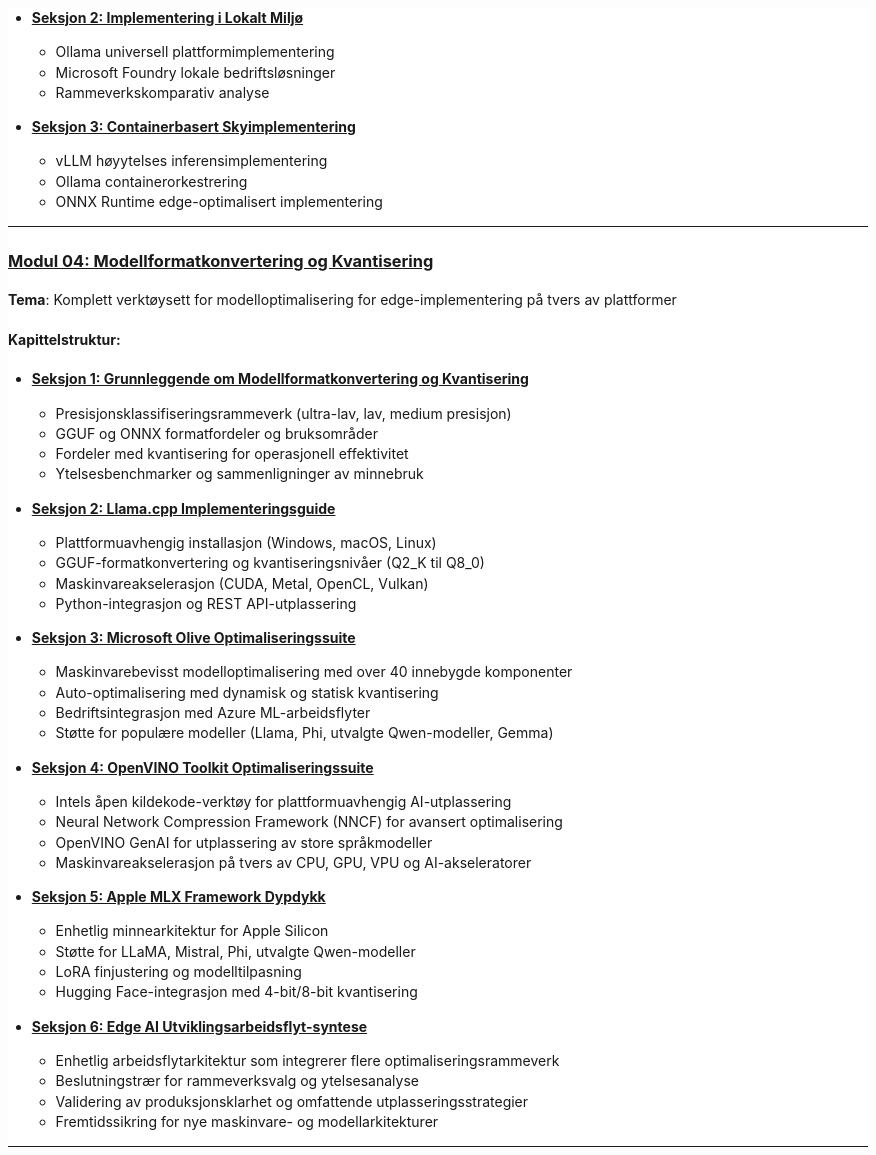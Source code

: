 - [**Seksjon 2: Implementering i Lokalt Miljø**](./Module03/02.DeployingSLMinLocalEnv.md)
  - Ollama universell plattformimplementering
  - Microsoft Foundry lokale bedriftsløsninger
  - Rammeverkskomparativ analyse

- [**Seksjon 3: Containerbasert Skyimplementering**](./Module03/03.DeployingSLMinCloud.md)
  - vLLM høyytelses inferensimplementering
  - Ollama containerorkestrering
  - ONNX Runtime edge-optimalisert implementering

---

### [Modul 04: Modellformatkonvertering og Kvantisering](./Module04/README.md)
**Tema**: Komplett verktøysett for modelloptimalisering for edge-implementering på tvers av plattformer

#### Kapittelstruktur:
- [**Seksjon 1: Grunnleggende om Modellformatkonvertering og Kvantisering**](./Module04/01.Introduce.md)
  - Presisjonsklassifiseringsrammeverk (ultra-lav, lav, medium presisjon)
  - GGUF og ONNX formatfordeler og bruksområder
  - Fordeler med kvantisering for operasjonell effektivitet
  - Ytelsesbenchmarker og sammenligninger av minnebruk
- [**Seksjon 2: Llama.cpp Implementeringsguide**](./Module04/02.Llamacpp.md)
  - Plattformuavhengig installasjon (Windows, macOS, Linux)
  - GGUF-formatkonvertering og kvantiseringsnivåer (Q2_K til Q8_0)
  - Maskinvareakselerasjon (CUDA, Metal, OpenCL, Vulkan)
  - Python-integrasjon og REST API-utplassering

- [**Seksjon 3: Microsoft Olive Optimaliseringssuite**](./Module04/03.MicrosoftOlive.md)
  - Maskinvarebevisst modelloptimalisering med over 40 innebygde komponenter
  - Auto-optimalisering med dynamisk og statisk kvantisering
  - Bedriftsintegrasjon med Azure ML-arbeidsflyter
  - Støtte for populære modeller (Llama, Phi, utvalgte Qwen-modeller, Gemma)

- [**Seksjon 4: OpenVINO Toolkit Optimaliseringssuite**](./Module04/04.openvino.md)
  - Intels åpen kildekode-verktøy for plattformuavhengig AI-utplassering
  - Neural Network Compression Framework (NNCF) for avansert optimalisering
  - OpenVINO GenAI for utplassering av store språkmodeller
  - Maskinvareakselerasjon på tvers av CPU, GPU, VPU og AI-akseleratorer

- [**Seksjon 5: Apple MLX Framework Dypdykk**](./Module04/05.AppleMLX.md)
  - Enhetlig minnearkitektur for Apple Silicon
  - Støtte for LLaMA, Mistral, Phi, utvalgte Qwen-modeller
  - LoRA finjustering og modelltilpasning
  - Hugging Face-integrasjon med 4-bit/8-bit kvantisering

- [**Seksjon 6: Edge AI Utviklingsarbeidsflyt-syntese**](./Module04/06.workflow-synthesis.md)
  - Enhetlig arbeidsflytarkitektur som integrerer flere optimaliseringsrammeverk
  - Beslutningstrær for rammeverksvalg og ytelsesanalyse
  - Validering av produksjonsklarhet og omfattende utplasseringsstrategier
  - Fremtidssikring for nye maskinvare- og modellarkitekturer

---